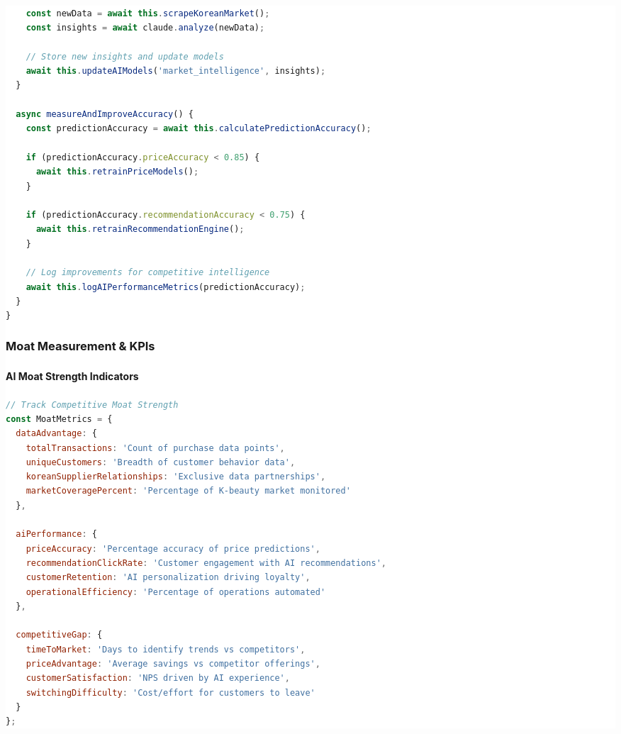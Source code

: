 ```javascript
    const newData = await this.scrapeKoreanMarket();
    const insights = await claude.analyze(newData);

    // Store new insights and update models
    await this.updateAIModels('market_intelligence', insights);
  }

  async measureAndImproveAccuracy() {
    const predictionAccuracy = await this.calculatePredictionAccuracy();

    if (predictionAccuracy.priceAccuracy < 0.85) {
      await this.retrainPriceModels();
    }

    if (predictionAccuracy.recommendationAccuracy < 0.75) {
      await this.retrainRecommendationEngine();
    }

    // Log improvements for competitive intelligence
    await this.logAIPerformanceMetrics(predictionAccuracy);
  }
}
```

### Moat Measurement & KPIs

#### AI Moat Strength Indicators
```javascript
// Track Competitive Moat Strength
const MoatMetrics = {
  dataAdvantage: {
    totalTransactions: 'Count of purchase data points',
    uniqueCustomers: 'Breadth of customer behavior data',
    koreanSupplierRelationships: 'Exclusive data partnerships',
    marketCoveragePercent: 'Percentage of K-beauty market monitored'
  },

  aiPerformance: {
    priceAccuracy: 'Percentage accuracy of price predictions',
    recommendationClickRate: 'Customer engagement with AI recommendations',
    customerRetention: 'AI personalization driving loyalty',
    operationalEfficiency: 'Percentage of operations automated'
  },

  competitiveGap: {
    timeToMarket: 'Days to identify trends vs competitors',
    priceAdvantage: 'Average savings vs competitor offerings',
    customerSatisfaction: 'NPS driven by AI experience',
    switchingDifficulty: 'Cost/effort for customers to leave'
  }
};
```
